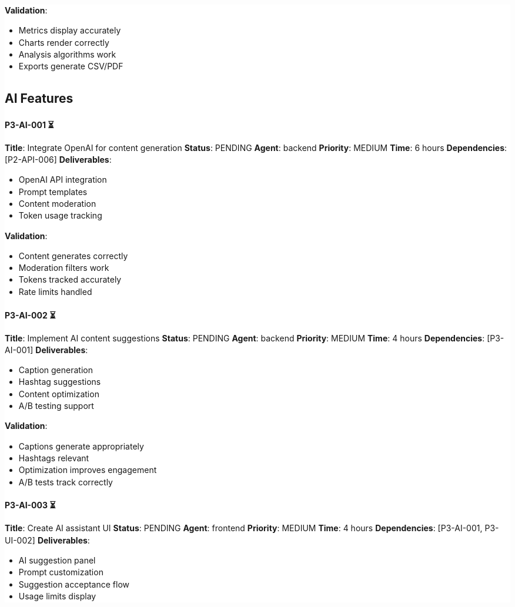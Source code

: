 **Validation**:
- Metrics display accurately
- Charts render correctly
- Analysis algorithms work
- Exports generate CSV/PDF

## AI Features

#### P3-AI-001 ⏳
**Title**: Integrate OpenAI for content generation
**Status**: PENDING
**Agent**: backend
**Priority**: MEDIUM
**Time**: 6 hours
**Dependencies**: [P2-API-006]
**Deliverables**:
- OpenAI API integration
- Prompt templates
- Content moderation
- Token usage tracking

**Validation**:
- Content generates correctly
- Moderation filters work
- Tokens tracked accurately
- Rate limits handled

#### P3-AI-002 ⏳
**Title**: Implement AI content suggestions
**Status**: PENDING
**Agent**: backend
**Priority**: MEDIUM
**Time**: 4 hours
**Dependencies**: [P3-AI-001]
**Deliverables**:
- Caption generation
- Hashtag suggestions
- Content optimization
- A/B testing support

**Validation**:
- Captions generate appropriately
- Hashtags relevant
- Optimization improves engagement
- A/B tests track correctly

#### P3-AI-003 ⏳
**Title**: Create AI assistant UI
**Status**: PENDING
**Agent**: frontend
**Priority**: MEDIUM
**Time**: 4 hours
**Dependencies**: [P3-AI-001, P3-UI-002]
**Deliverables**:
- AI suggestion panel
- Prompt customization
- Suggestion acceptance flow
- Usage limits display
